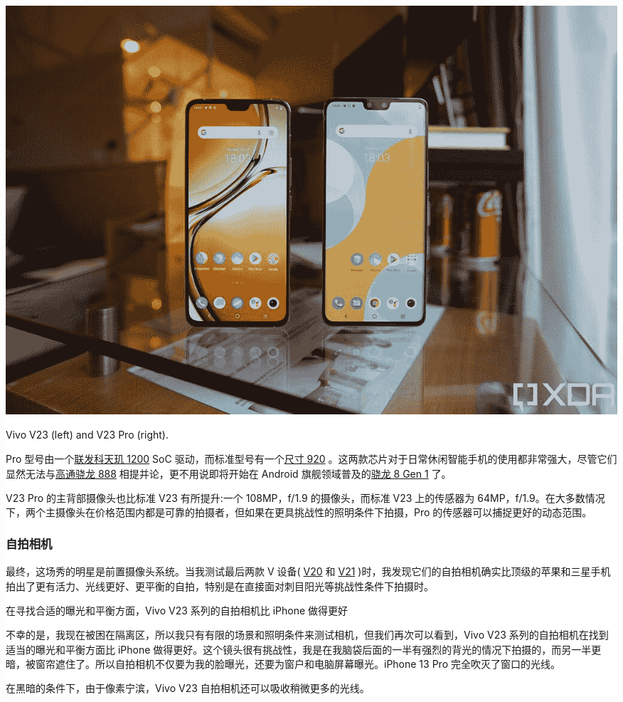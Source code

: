  <picture>![Vivo V23 series](img/a79750f70ce78d3623d5f4dfdc9e8ca7.png)</picture> 

Vivo V23 (left) and V23 Pro (right).

Pro 型号由一个[联发科天玑 1200](https://www.xda-developers.com/mediatek-dimensity-1100-1200-flagship-5g-chip-launched/) SoC 驱动，而标准型号有一个[尺寸 920](https://www.xda-developers.com/mediatek-dimensity-920-dimensity-810/) 。这两款芯片对于日常休闲智能手机的使用都非常强大，尽管它们显然无法与[高通骁龙 888](https://www.xda-developers.com/qualcomm-snapdragon-888-explained-specs-features/) 相提并论，更不用说即将开始在 Android 旗舰领域普及的[骁龙 8 Gen 1](https://www.xda-developers.com/qualcomm-snapdragon-8-gen-1/) 了。

V23 Pro 的主背部摄像头也比标准 V23 有所提升:一个 108MP，f/1.9 的摄像头，而标准 V23 上的传感器为 64MP，f/1.9。在大多数情况下，两个主摄像头在价格范围内都是可靠的拍摄者，但如果在更具挑战性的照明条件下拍摄，Pro 的传感器可以捕捉更好的动态范围。

### 自拍相机

最终，这场秀的明星是前置摄像头系统。当我测试最后两款 V 设备( [V20](https://www.xda-developers.com/vivo-v20-pro-selfie-camera-review/) 和 [V21](https://www.xda-developers.com/vivo-v21-5g-review/) )时，我发现它们的自拍相机确实比顶级的苹果和三星手机拍出了更有活力、光线更好、更平衡的自拍，特别是在直接面对刺目阳光等挑战性条件下拍摄时。

在寻找合适的曝光和平衡方面，Vivo V23 系列的自拍相机比 iPhone 做得更好

不幸的是，我现在被困在隔离区，所以我只有有限的场景和照明条件来测试相机，但我们再次可以看到，Vivo V23 系列的自拍相机在找到适当的曝光和平衡方面比 iPhone 做得更好。这个镜头很有挑战性，我是在我脑袋后面的一半有强烈的背光的情况下拍摄的，而另一半更暗，被窗帘遮住了。所以自拍相机不仅要为我的脸曝光，还要为窗户和电脑屏幕曝光。iPhone 13 Pro 完全吹灭了窗口的光线。

在黑暗的条件下，由于像素宁滨，Vivo V23 自拍相机还可以吸收稍微更多的光线。
